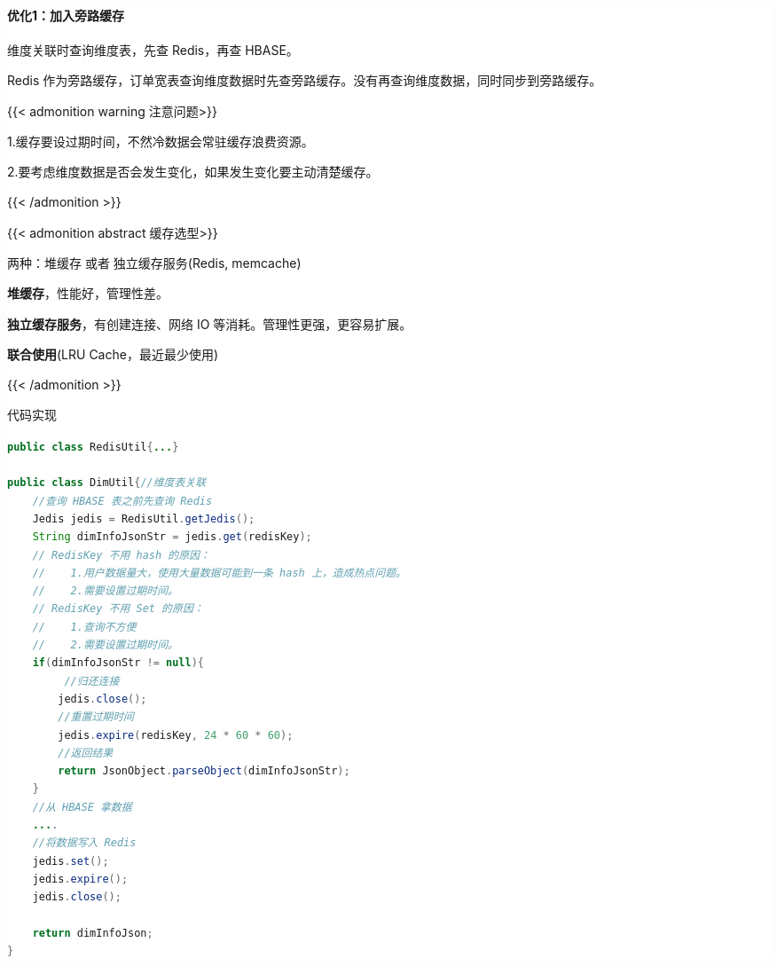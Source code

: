 #### 优化1：加入旁路缓存

维度关联时查询维度表，先查 Redis，再查 HBASE。

Redis 作为旁路缓存，订单宽表查询维度数据时先查旁路缓存。没有再查询维度数据，同时同步到旁路缓存。

{{< admonition warning 注意问题>}}

1.缓存要设过期时间，不然冷数据会常驻缓存浪费资源。

2.要考虑维度数据是否会发生变化，如果发生变化要主动清楚缓存。

{{< /admonition >}}

{{< admonition abstract 缓存选型>}}

两种：堆缓存 或者 独立缓存服务(Redis, memcache)

**堆缓存**，性能好，管理性差。

**独立缓存服务**，有创建连接、网络 IO 等消耗。管理性更强，更容易扩展。

**联合使用**(LRU Cache，最近最少使用)

{{< /admonition >}}

代码实现

```java
public class RedisUtil{...}

public class DimUtil{//维度表关联
    //查询 HBASE 表之前先查询 Redis
    Jedis jedis = RedisUtil.getJedis();
    String dimInfoJsonStr = jedis.get(redisKey);
    // RedisKey 不用 hash 的原因：
    //    1.用户数据量大，使用大量数据可能到一条 hash 上，造成热点问题。
    //    2.需要设置过期时间。
    // RedisKey 不用 Set 的原因：
    //    1.查询不方便
    //    2.需要设置过期时间。
    if(dimInfoJsonStr != null){
         //归还连接
    	jedis.close();
    	//重置过期时间
    	jedis.expire(redisKey, 24 * 60 * 60);
    	//返回结果
    	return JsonObject.parseObject(dimInfoJsonStr);
    }
    //从 HBASE 拿数据
    ....
    //将数据写入 Redis
    jedis.set();
    jedis.expire();
    jedis.close();
    
    return dimInfoJson;
}
```
